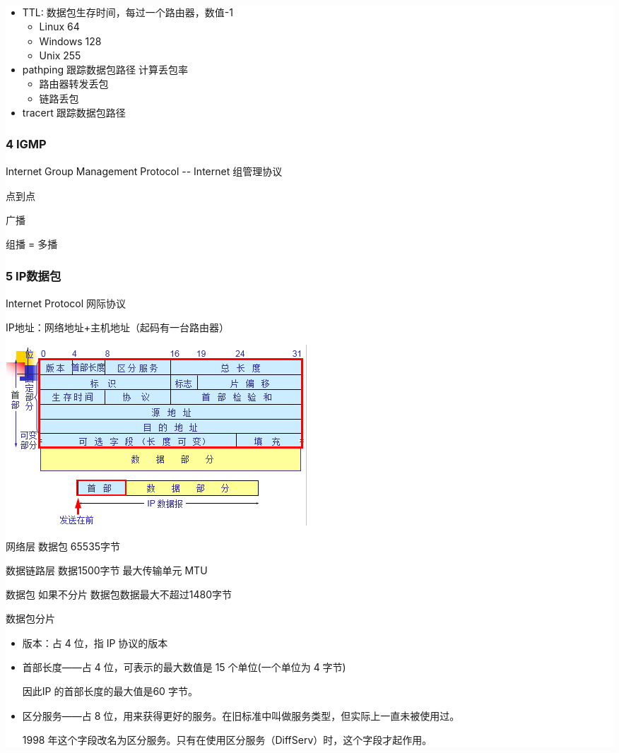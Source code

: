 - TTL: 数据包生存时间，每过一个路由器，数值-1
  - Linux 64
  - Windows 128
  - Unix 255
- pathping  跟踪数据包路径 计算丢包率
  - 路由器转发丢包
  - 链路丢包
- tracert 跟踪数据包路径

### 4 IGMP

Internet Group Management Protocol -- Internet 组管理协议

点到点

广播

组播 = 多播

### 5 IP数据包

Internet Protocol 网际协议

IP地址：网络地址+主机地址（起码有一台路由器） 

![](ppt/IP数据包.png)

网络层 数据包 65535字节

数据链路层 数据1500字节  最大传输单元 MTU

数据包 如果不分片 数据包数据最大不超过1480字节

数据包分片

- 版本：占 4 位，指 IP 协议的版本

- 首部长度——占 4 位，可表示的最大数值是 15 个单位(一个单位为 4 字节)
  
  因此IP 的首部长度的最大值是60 字节。

- 区分服务——占 8 位，用来获得更好的服务。在旧标准中叫做服务类型，但实际上一直未被使用过。
  
  1998 年这个字段改名为区分服务。只有在使用区分服务（DiffServ）时，这个字段才起作用。
  